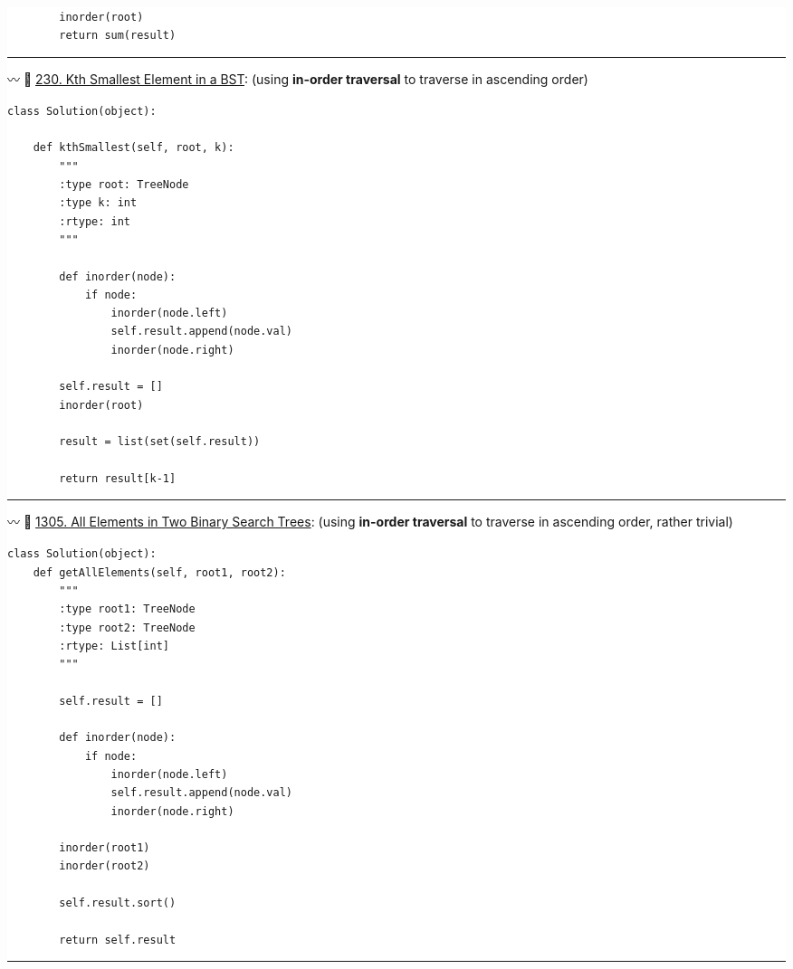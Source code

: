 ```
        inorder(root)
        return sum(result)
```

---

:wavy_dash: :orange_book: [230. Kth Smallest Element in a BST](https://leetcode.com/problems/kth-smallest-element-in-a-bst/): (using **in-order traversal** to traverse in ascending order)

```
class Solution(object):
    
    def kthSmallest(self, root, k):
        """
        :type root: TreeNode
        :type k: int
        :rtype: int
        """
        
        def inorder(node):
            if node:
                inorder(node.left)
                self.result.append(node.val)
                inorder(node.right)
        
        self.result = []
        inorder(root)
        
        result = list(set(self.result))
        
        return result[k-1]
```

---

:wavy_dash: :orange_book: [1305. All Elements in Two Binary Search Trees](https://leetcode.com/problems/all-elements-in-two-binary-search-trees/): (using **in-order traversal** to traverse in ascending order, rather trivial)

```
class Solution(object):
    def getAllElements(self, root1, root2):
        """
        :type root1: TreeNode
        :type root2: TreeNode
        :rtype: List[int]
        """
        
        self.result = []
        
        def inorder(node):
            if node:
                inorder(node.left)
                self.result.append(node.val)
                inorder(node.right)
                
        inorder(root1)
        inorder(root2)
        
        self.result.sort()
        
        return self.result
```

---